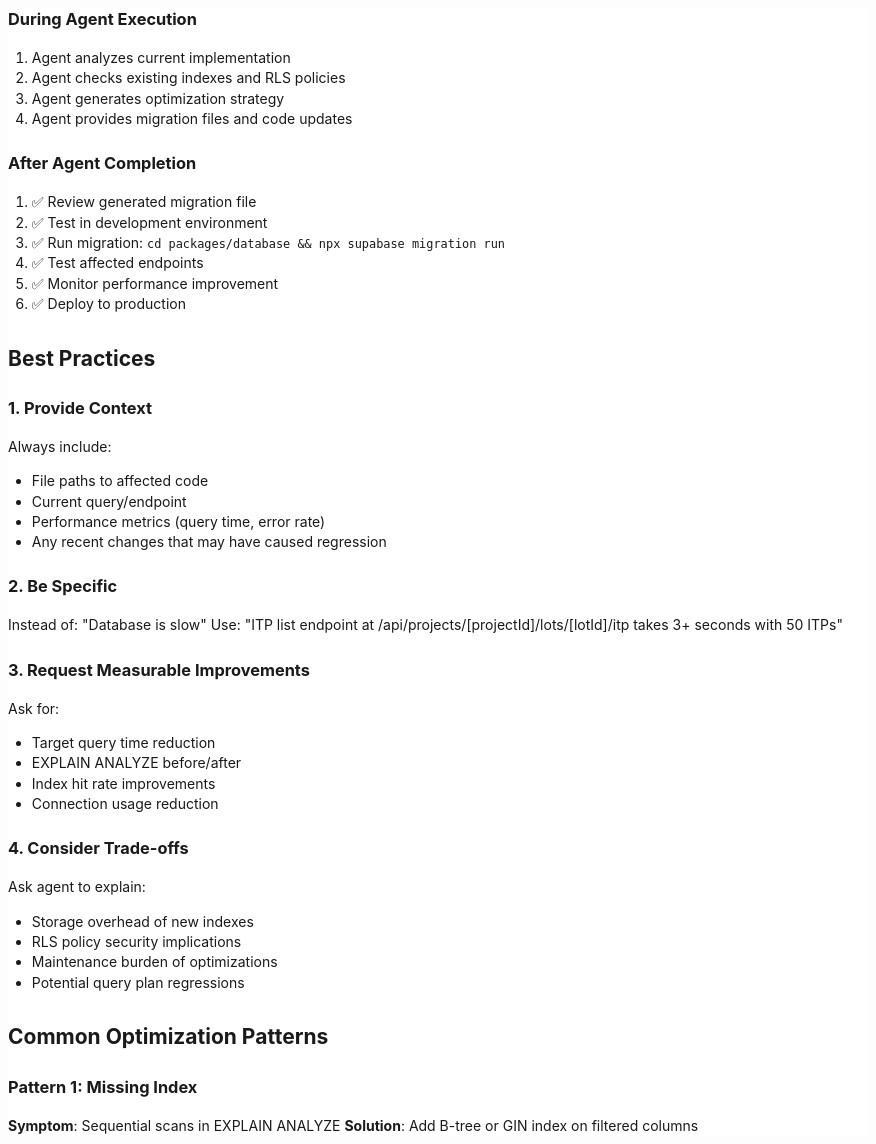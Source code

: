 ### During Agent Execution
1. Agent analyzes current implementation
2. Agent checks existing indexes and RLS policies
3. Agent generates optimization strategy
4. Agent provides migration files and code updates

### After Agent Completion
1. ✅ Review generated migration file
2. ✅ Test in development environment
3. ✅ Run migration: `cd packages/database && npx supabase migration run`
4. ✅ Test affected endpoints
5. ✅ Monitor performance improvement
6. ✅ Deploy to production

## Best Practices

### 1. Provide Context
Always include:
- File paths to affected code
- Current query/endpoint
- Performance metrics (query time, error rate)
- Any recent changes that may have caused regression

### 2. Be Specific
Instead of: "Database is slow"
Use: "ITP list endpoint at /api/projects/[projectId]/lots/[lotId]/itp takes 3+ seconds with 50 ITPs"

### 3. Request Measurable Improvements
Ask for:
- Target query time reduction
- EXPLAIN ANALYZE before/after
- Index hit rate improvements
- Connection usage reduction

### 4. Consider Trade-offs
Ask agent to explain:
- Storage overhead of new indexes
- RLS policy security implications
- Maintenance burden of optimizations
- Potential query plan regressions

## Common Optimization Patterns

### Pattern 1: Missing Index
**Symptom**: Sequential scans in EXPLAIN ANALYZE
**Solution**: Add B-tree or GIN index on filtered columns
